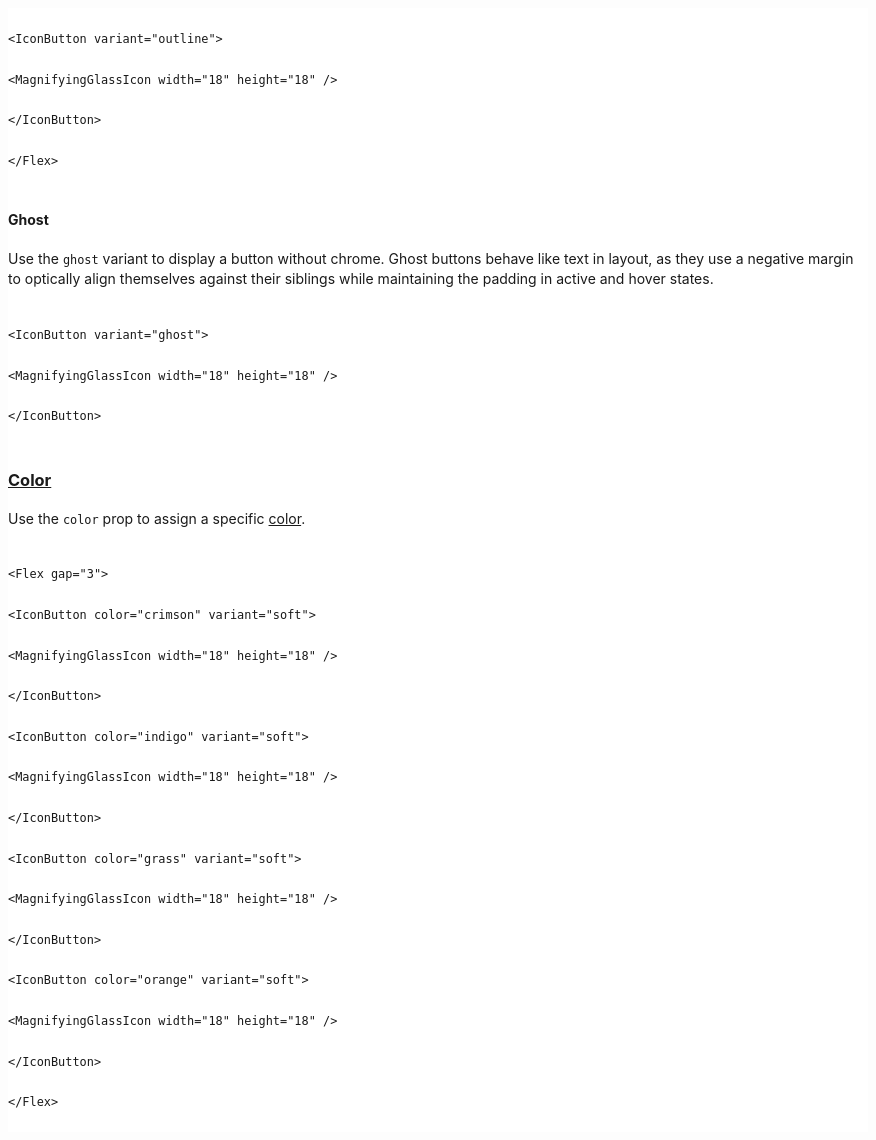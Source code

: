 ```

<IconButton variant="outline">

<MagnifyingGlassIcon width="18" height="18" />

</IconButton>

</Flex>


```

#### Ghost
Use the `ghost` variant to display a button without chrome. Ghost buttons behave like text in layout, as they use a negative margin to optically align themselves against their siblings while maintaining the padding in active and hover states.
```

<IconButton variant="ghost">

<MagnifyingGlassIcon width="18" height="18" />

</IconButton>


```

### [Color](https://www.radix-ui.com/themes/docs/components/icon-button#color)
Use the `color` prop to assign a specific [color](https://www.radix-ui.com/themes/docs/theme/color).
```

<Flex gap="3">

<IconButton color="crimson" variant="soft">

<MagnifyingGlassIcon width="18" height="18" />

</IconButton>

<IconButton color="indigo" variant="soft">

<MagnifyingGlassIcon width="18" height="18" />

</IconButton>

<IconButton color="grass" variant="soft">

<MagnifyingGlassIcon width="18" height="18" />

</IconButton>

<IconButton color="orange" variant="soft">

<MagnifyingGlassIcon width="18" height="18" />

</IconButton>

</Flex>


```
